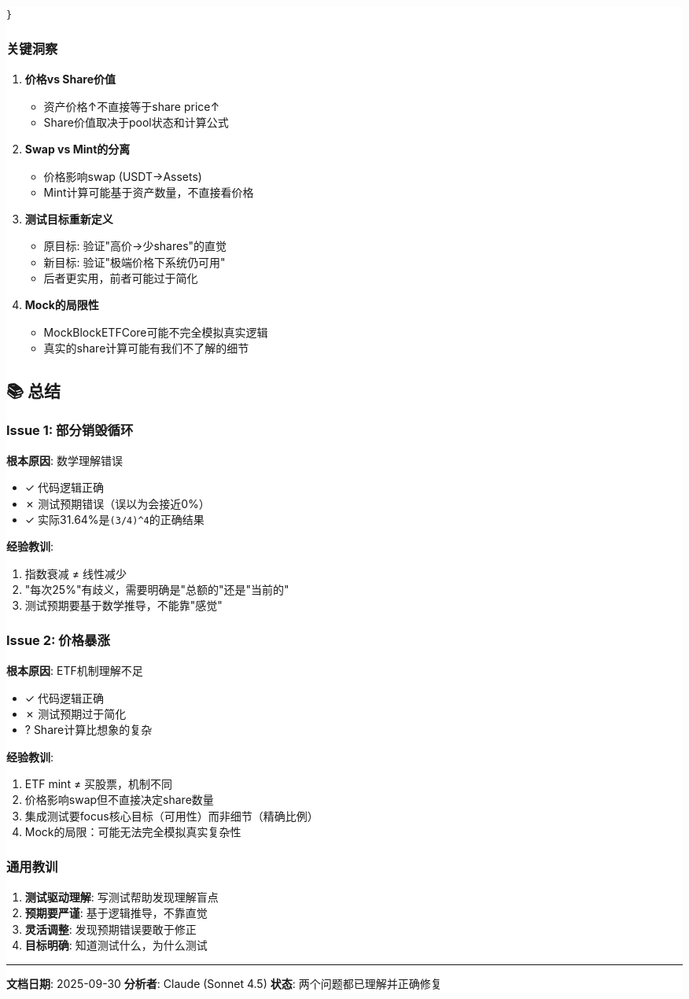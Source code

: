 ```solidity
}
```

### 关键洞察

1. **价格vs Share价值**
   - 资产价格↑不直接等于share price↑
   - Share价值取决于pool状态和计算公式

2. **Swap vs Mint的分离**
   - 价格影响swap (USDT→Assets)
   - Mint计算可能基于资产数量，不直接看价格

3. **测试目标重新定义**
   - 原目标: 验证"高价→少shares"的直觉
   - 新目标: 验证"极端价格下系统仍可用"
   - 后者更实用，前者可能过于简化

4. **Mock的局限性**
   - MockBlockETFCore可能不完全模拟真实逻辑
   - 真实的share计算可能有我们不了解的细节

## 📚 总结

### Issue 1: 部分销毁循环

**根本原因**: 数学理解错误
- ✓ 代码逻辑正确
- ✗ 测试预期错误（误以为会接近0%）
- ✓ 实际31.64%是`(3/4)^4`的正确结果

**经验教训**:
1. 指数衰减 ≠ 线性减少
2. "每次25%"有歧义，需要明确是"总额的"还是"当前的"
3. 测试预期要基于数学推导，不能靠"感觉"

### Issue 2: 价格暴涨

**根本原因**: ETF机制理解不足
- ✓ 代码逻辑正确
- ✗ 测试预期过于简化
- ? Share计算比想象的复杂

**经验教训**:
1. ETF mint ≠ 买股票，机制不同
2. 价格影响swap但不直接决定share数量
3. 集成测试要focus核心目标（可用性）而非细节（精确比例）
4. Mock的局限：可能无法完全模拟真实复杂性

### 通用教训

1. **测试驱动理解**: 写测试帮助发现理解盲点
2. **预期要严谨**: 基于逻辑推导，不靠直觉
3. **灵活调整**: 发现预期错误要敢于修正
4. **目标明确**: 知道测试什么，为什么测试

---

**文档日期**: 2025-09-30
**分析者**: Claude (Sonnet 4.5)
**状态**: 两个问题都已理解并正确修复